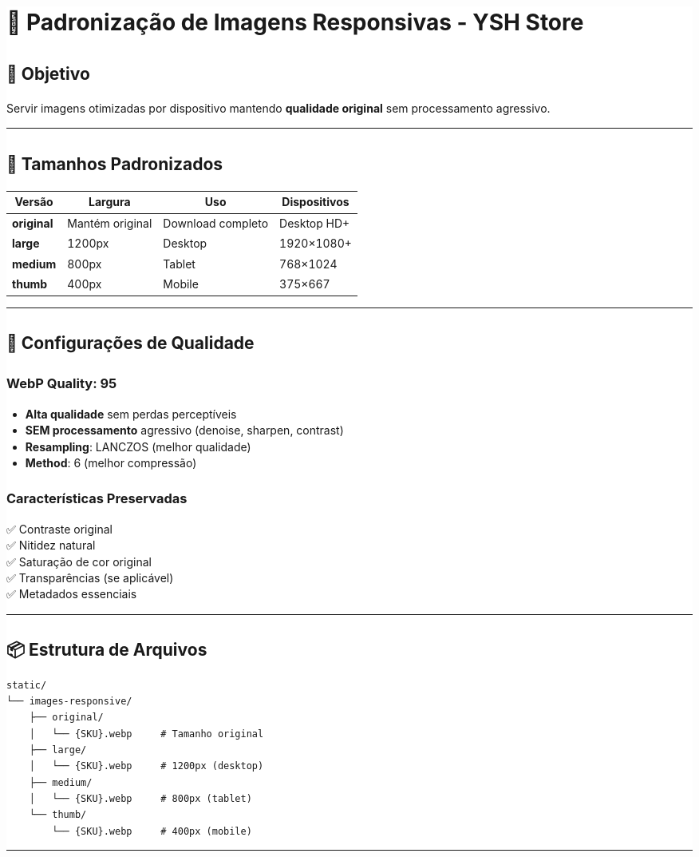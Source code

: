 # 📐 Padronização de Imagens Responsivas - YSH Store

## 🎯 Objetivo

Servir imagens otimizadas por dispositivo mantendo **qualidade original** sem processamento agressivo.

---

## 📏 Tamanhos Padronizados

| Versão | Largura | Uso | Dispositivos |
|--------|---------|-----|--------------|
| **original** | Mantém original | Download completo | Desktop HD+ |
| **large** | 1200px | Desktop | 1920×1080+ |
| **medium** | 800px | Tablet | 768×1024 |
| **thumb** | 400px | Mobile | 375×667 |

---

## 🎨 Configurações de Qualidade

### WebP Quality: 95

- **Alta qualidade** sem perdas perceptíveis
- **SEM processamento** agressivo (denoise, sharpen, contrast)
- **Resampling**: LANCZOS (melhor qualidade)
- **Method**: 6 (melhor compressão)

### Características Preservadas

✅ Contraste original  
✅ Nitidez natural  
✅ Saturação de cor original  
✅ Transparências (se aplicável)  
✅ Metadados essenciais  

---

## 📦 Estrutura de Arquivos

```tsx
static/
└── images-responsive/
    ├── original/
    │   └── {SKU}.webp     # Tamanho original
    ├── large/
    │   └── {SKU}.webp     # 1200px (desktop)
    ├── medium/
    │   └── {SKU}.webp     # 800px (tablet)
    └── thumb/
        └── {SKU}.webp     # 400px (mobile)
```

---